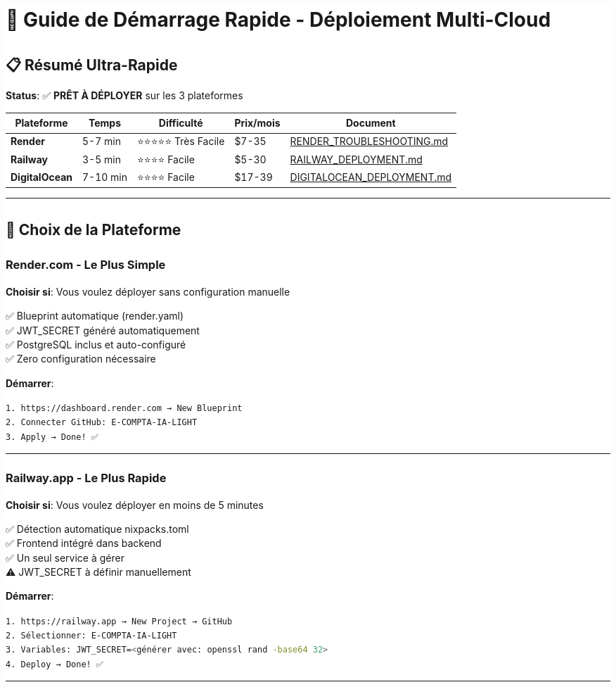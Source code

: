 # 🚀 Guide de Démarrage Rapide - Déploiement Multi-Cloud

## 📋 Résumé Ultra-Rapide

**Status**: ✅ **PRÊT À DÉPLOYER** sur les 3 plateformes

| Plateforme | Temps | Difficulté | Prix/mois | Document |
|------------|-------|------------|-----------|----------|
| **Render** | 5-7 min | ⭐⭐⭐⭐⭐ Très Facile | $7-35 | [RENDER_TROUBLESHOOTING.md](RENDER_TROUBLESHOOTING.md) |
| **Railway** | 3-5 min | ⭐⭐⭐⭐ Facile | $5-30 | [RAILWAY_DEPLOYMENT.md](RAILWAY_DEPLOYMENT.md) |
| **DigitalOcean** | 7-10 min | ⭐⭐⭐⭐ Facile | $17-39 | [DIGITALOCEAN_DEPLOYMENT.md](DIGITALOCEAN_DEPLOYMENT.md) |

---

## 🎯 Choix de la Plateforme

### Render.com - Le Plus Simple
**Choisir si**: Vous voulez déployer sans configuration manuelle

✅ Blueprint automatique (render.yaml)  
✅ JWT_SECRET généré automatiquement  
✅ PostgreSQL inclus et auto-configuré  
✅ Zero configuration nécessaire

**Démarrer**: 
```bash
1. https://dashboard.render.com → New Blueprint
2. Connecter GitHub: E-COMPTA-IA-LIGHT
3. Apply → Done! ✅
```

---

### Railway.app - Le Plus Rapide
**Choisir si**: Vous voulez déployer en moins de 5 minutes

✅ Détection automatique nixpacks.toml  
✅ Frontend intégré dans backend  
✅ Un seul service à gérer  
⚠️ JWT_SECRET à définir manuellement

**Démarrer**:
```bash
1. https://railway.app → New Project → GitHub
2. Sélectionner: E-COMPTA-IA-LIGHT
3. Variables: JWT_SECRET=<générer avec: openssl rand -base64 32>
4. Deploy → Done! ✅
```

---
